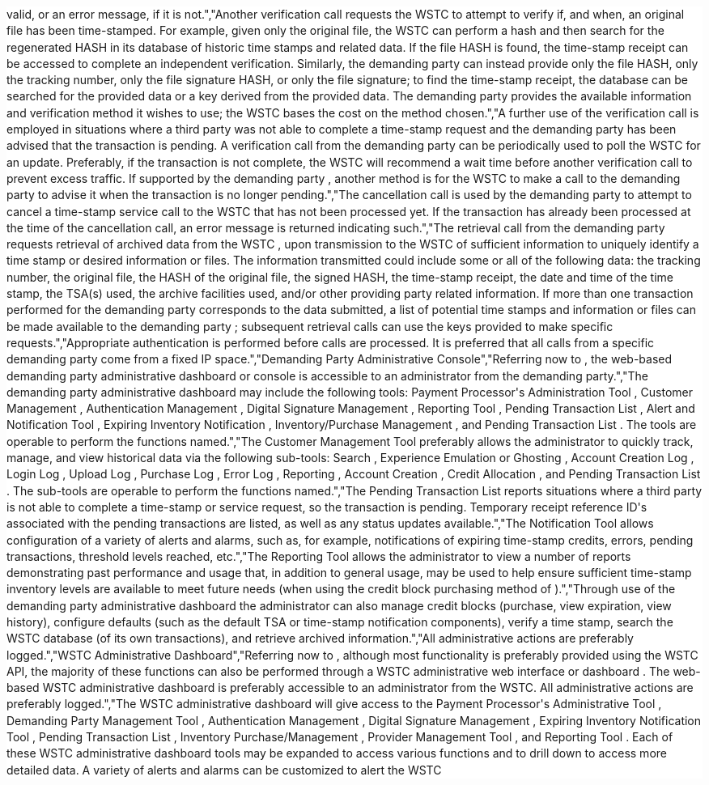 valid, or an error message, if it is not.","Another verification call requests the WSTC to attempt to verify if, and when, an original file has been time-stamped. For example, given only the original file, the WSTC can perform a hash and then search for the regenerated HASH in its database  of historic time stamps and related data. If the file HASH is found, the time-stamp receipt can be accessed to complete an independent verification. Similarly, the demanding party  can instead provide only the file HASH, only the tracking number, only the file signature HASH, or only the file signature; to find the time-stamp receipt, the database can be searched for the provided data or a key derived from the provided data. The demanding party  provides the available information and verification method it wishes to use; the WSTC bases the cost on the method chosen.","A further use of the verification call is employed in situations where a third party was not able to complete a time-stamp request and the demanding party  has been advised that the transaction is pending. A verification call from the demanding party  can be periodically used to poll the WSTC  for an update. Preferably, if the transaction is not complete, the WSTC  will recommend a wait time before another verification call to prevent excess traffic. If supported by the demanding party , another method is for the WSTC  to make a call to the demanding party to advise it when the transaction is no longer pending.","The cancellation call is used by the demanding party  to attempt to cancel a time-stamp service call to the WSTC that has not been processed yet. If the transaction has already been processed at the time of the cancellation call, an error message is returned indicating such.","The retrieval call from the demanding party  requests retrieval of archived data from the WSTC , upon transmission to the WSTC  of sufficient information to uniquely identify a time stamp or desired information or files. The information transmitted could include some or all of the following data: the tracking number, the original file, the HASH of the original file, the signed HASH, the time-stamp receipt, the date and time of the time stamp, the TSA(s) used, the archive facilities  used, and\/or other providing party  related information. If more than one transaction performed for the demanding party  corresponds to the data submitted, a list of potential time stamps and information or files can be made available to the demanding party ; subsequent retrieval calls can use the keys provided to make specific requests.","Appropriate authentication is performed before calls are processed. It is preferred that all calls from a specific demanding party  come from a fixed IP space.","Demanding Party Administrative Console","Referring now to , the web-based demanding party administrative dashboard or console  is accessible to an administrator from the demanding party.","The demanding party administrative dashboard  may include the following tools: Payment Processor's Administration Tool , Customer Management , Authentication Management , Digital Signature Management , Reporting Tool , Pending Transaction List , Alert and Notification Tool , Expiring Inventory Notification , Inventory\/Purchase Management , and Pending Transaction List . The tools are operable to perform the functions named.","The Customer Management Tool  preferably allows the administrator to quickly track, manage, and view historical data via the following sub-tools: Search , Experience Emulation or Ghosting , Account Creation Log , Login Log , Upload Log , Purchase Log , Error Log , Reporting , Account Creation , Credit Allocation , and Pending Transaction List . The sub-tools are operable to perform the functions named.","The Pending Transaction List  reports situations where a third party is not able to complete a time-stamp or service request, so the transaction is pending. Temporary receipt reference ID's associated with the pending transactions are listed, as well as any status updates available.","The Notification Tool  allows configuration of a variety of alerts and alarms, such as, for example, notifications of expiring time-stamp credits, errors, pending transactions, threshold levels reached, etc.","The Reporting Tool  allows the administrator to view a number of reports demonstrating past performance and usage that, in addition to general usage, may be used to help ensure sufficient time-stamp inventory levels are available to meet future needs (when using the credit block purchasing method  of ).","Through use of the demanding party administrative dashboard  the administrator can also manage credit blocks  (purchase, view expiration, view history), configure defaults (such as the default TSA or time-stamp notification components), verify a time stamp, search the WSTC database  (of its own transactions), and retrieve archived information.","All administrative actions are preferably logged.","WSTC Administrative Dashboard","Referring now to , although most functionality is preferably provided using the WSTC API, the majority of these functions can also be performed through a WSTC administrative web interface or dashboard . The web-based WSTC administrative dashboard  is preferably accessible to an administrator from the WSTC. All administrative actions are preferably logged.","The WSTC administrative dashboard  will give access to the Payment Processor's Administrative Tool , Demanding Party Management Tool , Authentication Management , Digital Signature Management , Expiring Inventory Notification Tool , Pending Transaction List , Inventory Purchase\/Management , Provider Management Tool , and Reporting Tool . Each of these WSTC administrative dashboard  tools may be expanded to access various functions and to drill down to access more detailed data. A variety of alerts and alarms can be customized to alert the WSTC